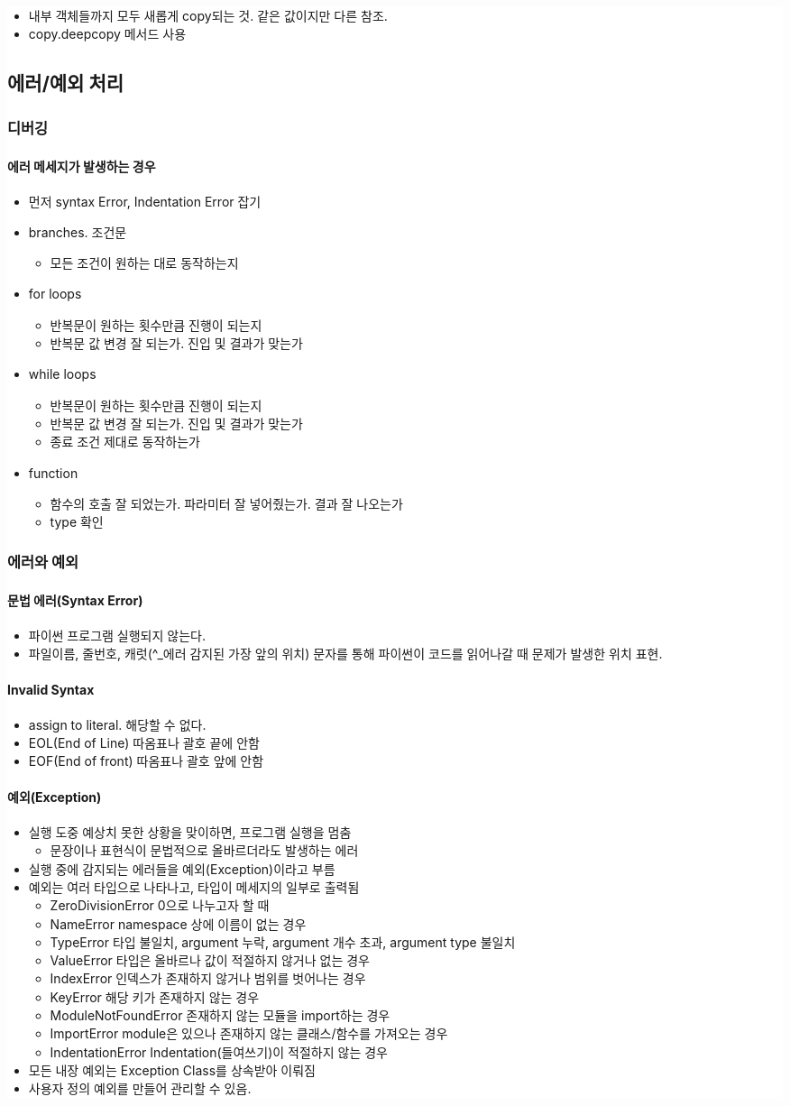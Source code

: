 * 내부 객체들까지 모두 새롭게 copy되는 것. 같은 값이지만 다른 참조.
* copy.deepcopy 메서드 사용



## 에러/예외 처리

### 디버깅

#### 에러 메세지가 발생하는 경우

* 먼저 syntax Error, Indentation Error 잡기

* branches. 조건문
  * 모든 조건이 원하는 대로 동작하는지
* for loops
  * 반복문이 원하는 횟수만큼 진행이 되는지
  * 반복문 값 변경 잘 되는가. 진입 및 결과가 맞는가
* while loops
  * 반복문이 원하는 횟수만큼 진행이 되는지
  * 반복문 값 변경 잘 되는가. 진입 및 결과가 맞는가
  * 종료 조건 제대로 동작하는가
* function
  * 함수의 호출 잘 되었는가. 파라미터 잘 넣어줬는가. 결과 잘 나오는가
  * type 확인

### 에러와 예외

#### 문법 에러(Syntax Error)

* 파이썬 프로그램 실행되지 않는다.
* 파일이름, 줄번호, 캐럿(^_에러 감지된 가장 앞의 위치) 문자를 통해 파이썬이 코드를 읽어나갈 때 문제가 발생한 위치 표현.

#### Invalid Syntax

- assign to literal. 해당할 수 없다.
- EOL(End of Line) 따옴표나 괄호 끝에 안함
- EOF(End of front)  따옴표나 괄호 앞에 안함

#### 예외(Exception)

* 실행 도중 예상치 못한 상황을 맞이하면, 프로그램 실행을 멈춤
  * 문장이나 표현식이 문법적으로 올바르더라도 발생하는 에러
* 실행 중에 감지되는 에러들을 예외(Exception)이라고 부름
* 예외는 여러 타입으로 나타나고, 타입이 메세지의 일부로 출력됨
  * ZeroDivisionError 0으로 나누고자 할 때
  * NameError namespace 상에 이름이 없는 경우
  * TypeError 타입 불일치, argument 누락, argument 개수 초과, argument type 불일치
  * ValueError 타입은 올바르나 값이 적절하지 않거나 없는 경우
  * IndexError 인덱스가 존재하지 않거나 범위를 벗어나는 경우
  * KeyError 해당 키가 존재하지 않는 경우
  * ModuleNotFoundError 존재하지 않는 모듈을 import하는 경우
  * ImportError module은 있으나 존재하지 않는 클래스/함수를 가져오는 경우
  * IndentationError Indentation(들여쓰기)이 적절하지 않는 경우
* 모든 내장 예외는 Exception Class를 상속받아 이뤄짐
* 사용자 정의 예외를 만들어 관리할 수 있음.
